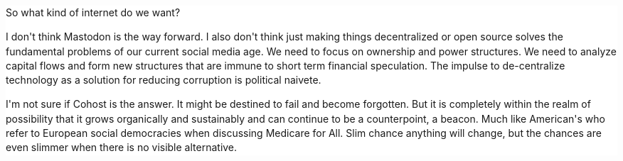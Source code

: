 So what kind of internet do we want?

I don't think Mastodon is the way forward.  I also don't think just making things decentralized or open source solves the fundamental problems of our current social media age.  We need to focus on ownership and power structures.  We need to analyze capital flows and form new structures that are immune to short term financial speculation.  The impulse to de-centralize technology as a solution for reducing corruption is political naivete.

I'm not sure if Cohost is the answer.  It might be destined to fail and become forgotten.  But it is completely within the realm of possibility that it grows organically and sustainably and can continue to be a counterpoint, a beacon.  Much like American's who refer to European social democracies when discussing Medicare for All.  Slim chance anything will change, but the chances are even slimmer when there is no visible alternative.